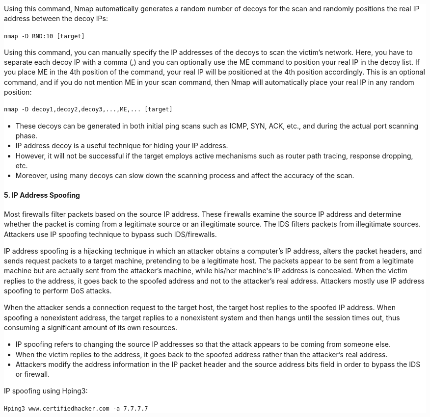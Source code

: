 Using this command, Nmap automatically generates a random number of decoys for the scan and randomly positions the real IP address between the decoy IPs:

```
nmap -D RND:10 [target]
```

Using this command, you can manually specify the IP addresses of the decoys to scan the victim’s network. Here, you have to separate each decoy IP with a comma (,) and you can optionally use the ME command to position your real IP in the decoy list. If you place ME in the 4th position of the command, your real IP will be positioned at the 4th position accordingly. This is an optional command, and if you do not mention ME in your scan command, then Nmap will automatically place your real IP in any random position:

```
nmap -D decoy1,decoy2,decoy3,...,ME,... [target]
```

* These decoys can be generated in both initial ping scans such as ICMP, SYN, ACK, etc., and during the actual port scanning phase.
* IP address decoy is a useful technique for hiding your IP address.&#x20;
* However, it will not be successful if the target employs active mechanisms such as router path tracing, response dropping, etc.&#x20;
* Moreover, using many decoys can slow down the scanning process and affect the accuracy of the scan.

#### 5. IP Address Spoofing

Most firewalls filter packets based on the source IP address. These firewalls examine the source IP address and determine whether the packet is coming from a legitimate source or an illegitimate source. The IDS filters packets from illegitimate sources. Attackers use IP spoofing technique to bypass such IDS/firewalls.

IP address spoofing is a hijacking technique in which an attacker obtains a computer’s IP address, alters the packet headers, and sends request packets to a target machine, pretending to be a legitimate host. The packets appear to be sent from a legitimate machine but are actually sent from the attacker’s machine, while his/her machine's IP address is concealed. When the victim replies to the address, it goes back to the spoofed address and not to the attacker’s real address. Attackers mostly use IP address spoofing to perform DoS attacks.

When the attacker sends a connection request to the target host, the target host replies to the spoofed IP address. When spoofing a nonexistent address, the target replies to a nonexistent system and then hangs until the session times out, thus consuming a significant amount of its own resources.

* IP spoofing refers to changing the source IP addresses so that the attack appears to be coming from someone else.
* When the victim replies to the address, it goes back to the spoofed address rather than the attacker’s real address.
* Attackers modify the address information in the IP packet header and the source address bits field in order to bypass the IDS or firewall.

IP spoofing using Hping3:

```
Hping3 www.certifiedhacker.com -a 7.7.7.7
```
